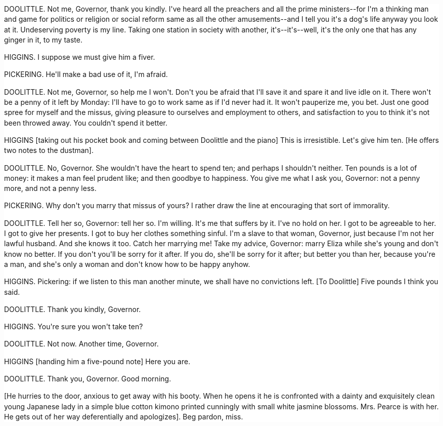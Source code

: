DOOLITTLE. Not me, Governor, thank you kindly. I've heard all the
preachers and all the prime ministers--for I'm a thinking man and game
for politics or religion or social reform same as all the other
amusements--and I tell you it's a dog's life anyway you look at it.
Undeserving poverty is my line. Taking one station in society with
another, it's--it's--well, it's the only one that has any ginger in it,
to my taste.

HIGGINS. I suppose we must give him a fiver.

PICKERING. He'll make a bad use of it, I'm afraid.

DOOLITTLE. Not me, Governor, so help me I won't. Don't you be afraid
that I'll save it and spare it and live idle on it. There won't be a
penny of it left by Monday: I'll have to go to work same as if I'd
never had it. It won't pauperize me, you bet. Just one good spree for
myself and the missus, giving pleasure to ourselves and employment to
others, and satisfaction to you to think it's not been throwed away.
You couldn't spend it better.

HIGGINS [taking out his pocket book and coming between Doolittle and
the piano] This is irresistible. Let's give him ten. [He offers two
notes to the dustman].

DOOLITTLE. No, Governor. She wouldn't have the heart to spend ten; and
perhaps I shouldn't neither. Ten pounds is a lot of money: it makes a
man feel prudent like; and then goodbye to happiness. You give me what
I ask you, Governor: not a penny more, and not a penny less.

PICKERING. Why don't you marry that missus of yours? I rather draw the
line at encouraging that sort of immorality.

DOOLITTLE. Tell her so, Governor: tell her so. I'm willing. It's me
that suffers by it. I've no hold on her. I got to be agreeable to her.
I got to give her presents. I got to buy her clothes something sinful.
I'm a slave to that woman, Governor, just because I'm not her lawful
husband. And she knows it too. Catch her marrying me! Take my advice,
Governor: marry Eliza while she's young and don't know no better. If
you don't you'll be sorry for it after. If you do, she'll be sorry for
it after; but better you than her, because you're a man, and she's only
a woman and don't know how to be happy anyhow.

HIGGINS. Pickering: if we listen to this man another minute, we shall
have no convictions left. [To Doolittle] Five pounds I think you said.

DOOLITTLE. Thank you kindly, Governor.

HIGGINS. You're sure you won't take ten?

DOOLITTLE. Not now. Another time, Governor.

HIGGINS [handing him a five-pound note] Here you are.

DOOLITTLE. Thank you, Governor. Good morning.

[He hurries to the door, anxious to get away with his booty. When he
opens it he is confronted with a dainty and exquisitely clean young
Japanese lady in a simple blue cotton kimono printed cunningly with
small white jasmine blossoms. Mrs. Pearce is with her. He gets out of
her way deferentially and apologizes]. Beg pardon, miss.
